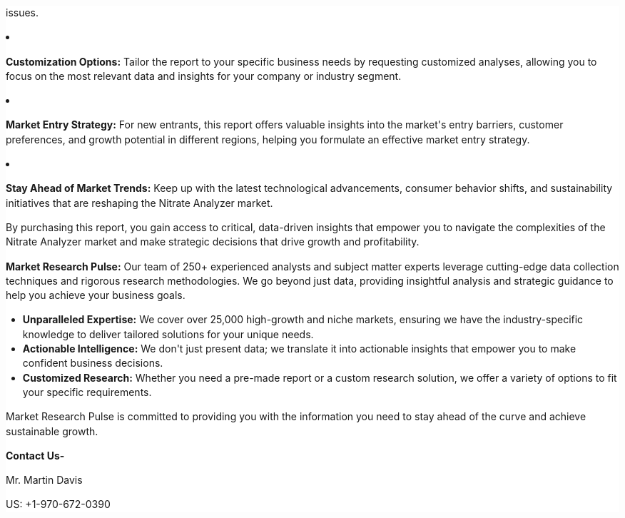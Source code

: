 issues.</p></li><li><p><strong>Customization Options:</strong> Tailor the report to your specific business needs by requesting customized analyses, allowing you to focus on the most relevant data and insights for your company or industry segment.</p></li><li><p><strong>Market Entry Strategy:</strong> For new entrants, this report offers valuable insights into the market's entry barriers, customer preferences, and growth potential in different regions, helping you formulate an effective market entry strategy.</p></li><li><p><strong>Stay Ahead of Market Trends:</strong> Keep up with the latest technological advancements, consumer behavior shifts, and sustainability initiatives that are reshaping the Nitrate Analyzer market.</p></li></ol><p>By purchasing this report, you gain access to critical, data-driven insights that empower you to navigate the complexities of the Nitrate Analyzer market and make strategic decisions that drive growth and profitability.</p><p><strong>Market Research Pulse:</strong>&nbsp;Our team of 250+ experienced analysts and subject matter experts leverage cutting-edge data collection techniques and rigorous research methodologies. We go beyond just data, providing insightful analysis and strategic guidance to help you achieve your business goals.</p><ul><li><strong>Unparalleled Expertise:</strong>&nbsp;We cover over 25,000 high-growth and niche markets, ensuring we have the industry-specific knowledge to deliver tailored solutions for your unique needs.</li><li><strong>Actionable Intelligence:</strong>&nbsp;We don't just present data; we translate it into actionable insights that empower you to make confident business decisions.</li><li><strong>Customized Research:</strong>&nbsp;Whether you need a pre-made report or a custom research solution, we offer a variety of options to fit your specific requirements.</li></ul><p>Market Research Pulse is committed to providing you with the information you need to stay ahead of the curve and achieve sustainable growth.</p><p><strong>Contact Us-</strong></p><p>Mr. Martin Davis</p><p>US: +1-970-672-0390</p>